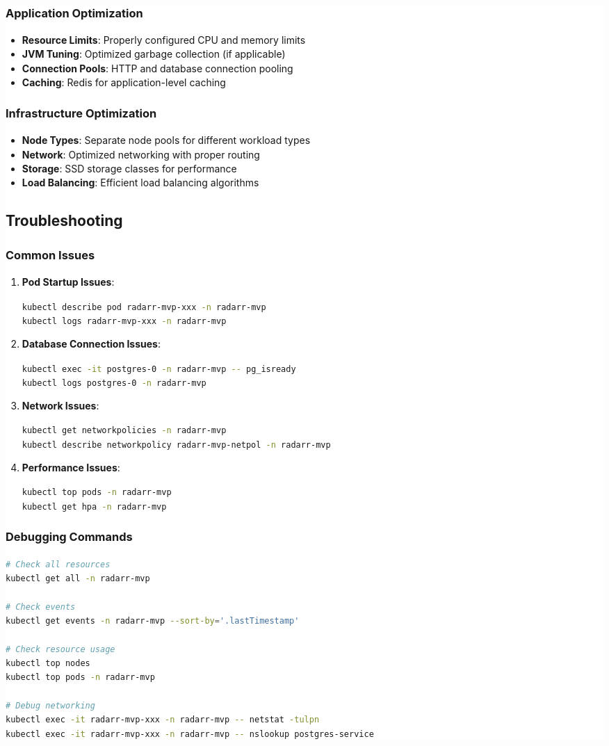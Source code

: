 ### Application Optimization

- **Resource Limits**: Properly configured CPU and memory limits
- **JVM Tuning**: Optimized garbage collection (if applicable)
- **Connection Pools**: HTTP and database connection pooling
- **Caching**: Redis for application-level caching

### Infrastructure Optimization

- **Node Types**: Separate node pools for different workload types
- **Network**: Optimized networking with proper routing
- **Storage**: SSD storage classes for performance
- **Load Balancing**: Efficient load balancing algorithms

## Troubleshooting

### Common Issues

1. **Pod Startup Issues**:
   ```bash
   kubectl describe pod radarr-mvp-xxx -n radarr-mvp
   kubectl logs radarr-mvp-xxx -n radarr-mvp
   ```

2. **Database Connection Issues**:
   ```bash
   kubectl exec -it postgres-0 -n radarr-mvp -- pg_isready
   kubectl logs postgres-0 -n radarr-mvp
   ```

3. **Network Issues**:
   ```bash
   kubectl get networkpolicies -n radarr-mvp
   kubectl describe networkpolicy radarr-mvp-netpol -n radarr-mvp
   ```

4. **Performance Issues**:
   ```bash
   kubectl top pods -n radarr-mvp
   kubectl get hpa -n radarr-mvp
   ```

### Debugging Commands

```bash
# Check all resources
kubectl get all -n radarr-mvp

# Check events
kubectl get events -n radarr-mvp --sort-by='.lastTimestamp'

# Check resource usage
kubectl top nodes
kubectl top pods -n radarr-mvp

# Debug networking
kubectl exec -it radarr-mvp-xxx -n radarr-mvp -- netstat -tulpn
kubectl exec -it radarr-mvp-xxx -n radarr-mvp -- nslookup postgres-service
```
